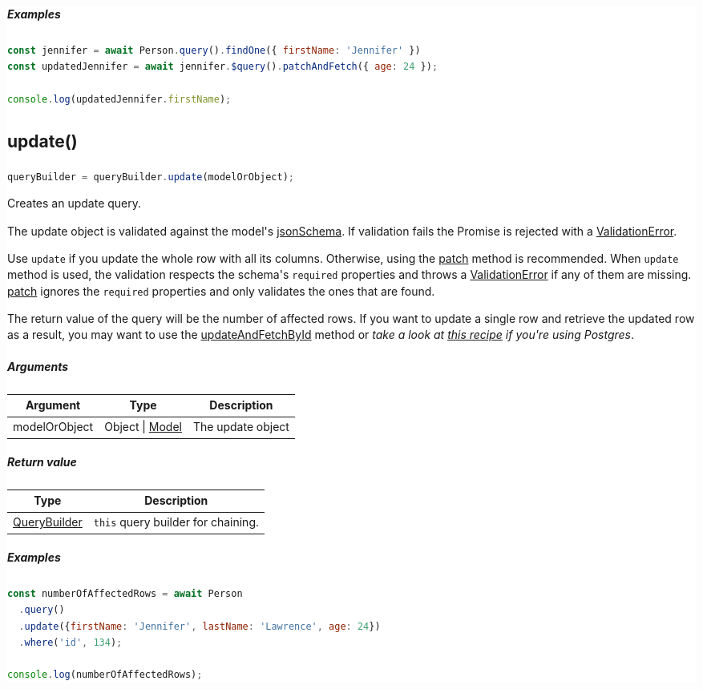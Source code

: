 ##### Examples

```js
const jennifer = await Person.query().findOne({ firstName: 'Jennifer' })
const updatedJennifer = await jennifer.$query().patchAndFetch({ age: 24 });

console.log(updatedJennifer.firstName);
```

## update()

```js
queryBuilder = queryBuilder.update(modelOrObject);
```

Creates an update query.

The update object is validated against the model's [jsonSchema](https://github.com/Vincit/objection.js/tree/v1/doc/api/model/static-properties.md#static-jsonschema). If validation fails the Promise is rejected with a [ValidationError](https://github.com/Vincit/objection.js/tree/v1/doc/api/types/#class-validationerror).

Use `update` if you update the whole row with all its columns. Otherwise, using the [patch](https://github.com/Vincit/objection.js/tree/v1/doc/api/query-builder/mutate-methods.md#patch) method is recommended. When `update` method is used, the validation respects the schema's `required` properties and throws a [ValidationError](https://github.com/Vincit/objection.js/tree/v1/doc/api/types/#class-validationerror) if any of them are missing. [patch](https://github.com/Vincit/objection.js/tree/v1/doc/api/query-builder/mutate-methods.md#patch) ignores the `required` properties and only validates the ones that are found.

The return value of the query will be the number of affected rows. If you want to update a single row and retrieve the updated row as a result, you may want to use the [updateAndFetchById](https://github.com/Vincit/objection.js/tree/v1/doc/api/query-builder/mutate-methods.md#updateandfetchbyid) method or *take a look at [this recipe](https://github.com/Vincit/objection.js/tree/v1/doc/recipes/returning-tricks.md) if you're using Postgres*.

##### Arguments

Argument|Type|Description
--------|----|--------------------
modelOrObject|Object&nbsp;&#124;&nbsp;[Model](https://github.com/Vincit/objection.js/tree/v1/doc/api/model/)|The update object

##### Return value

Type|Description
----|-----------------------------
[QueryBuilder](https://github.com/Vincit/objection.js/tree/v1/doc/api/query-builder/)|`this` query builder for chaining.

##### Examples

```js
const numberOfAffectedRows = await Person
  .query()
  .update({firstName: 'Jennifer', lastName: 'Lawrence', age: 24})
  .where('id', 134);

console.log(numberOfAffectedRows);
```
